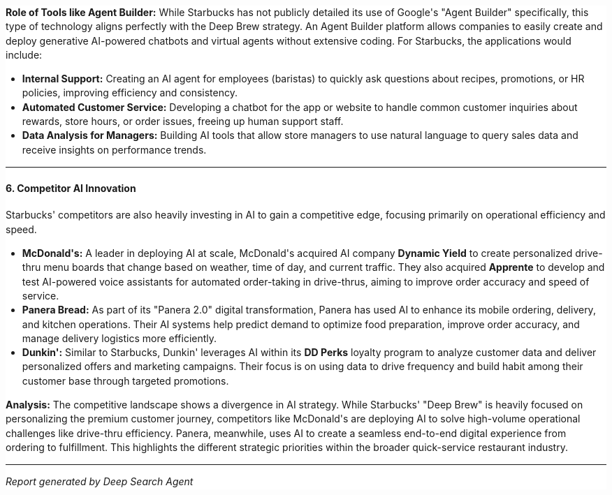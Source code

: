 **Role of Tools like Agent Builder:**
While Starbucks has not publicly detailed its use of Google's "Agent Builder" specifically, this type of technology aligns perfectly with the Deep Brew strategy. An Agent Builder platform allows companies to easily create and deploy generative AI-powered chatbots and virtual agents without extensive coding. For Starbucks, the applications would include:

*   **Internal Support:** Creating an AI agent for employees (baristas) to quickly ask questions about recipes, promotions, or HR policies, improving efficiency and consistency.
*   **Automated Customer Service:** Developing a chatbot for the app or website to handle common customer inquiries about rewards, store hours, or order issues, freeing up human support staff.
*   **Data Analysis for Managers:** Building AI tools that allow store managers to use natural language to query sales data and receive insights on performance trends.

---

#### **6. Competitor AI Innovation**

Starbucks' competitors are also heavily investing in AI to gain a competitive edge, focusing primarily on operational efficiency and speed.

*   **McDonald's:** A leader in deploying AI at scale, McDonald's acquired AI company **Dynamic Yield** to create personalized drive-thru menu boards that change based on weather, time of day, and current traffic. They also acquired **Apprente** to develop and test AI-powered voice assistants for automated order-taking in drive-thrus, aiming to improve order accuracy and speed of service.
*   **Panera Bread:** As part of its "Panera 2.0" digital transformation, Panera has used AI to enhance its mobile ordering, delivery, and kitchen operations. Their AI systems help predict demand to optimize food preparation, improve order accuracy, and manage delivery logistics more efficiently.
*   **Dunkin':** Similar to Starbucks, Dunkin' leverages AI within its **DD Perks** loyalty program to analyze customer data and deliver personalized offers and marketing campaigns. Their focus is on using data to drive frequency and build habit among their customer base through targeted promotions.

**Analysis:** The competitive landscape shows a divergence in AI strategy. While Starbucks' "Deep Brew" is heavily focused on personalizing the premium customer journey, competitors like McDonald's are deploying AI to solve high-volume operational challenges like drive-thru efficiency. Panera, meanwhile, uses AI to create a seamless end-to-end digital experience from ordering to fulfillment. This highlights the different strategic priorities within the broader quick-service restaurant industry.

---
*Report generated by Deep Search Agent*
